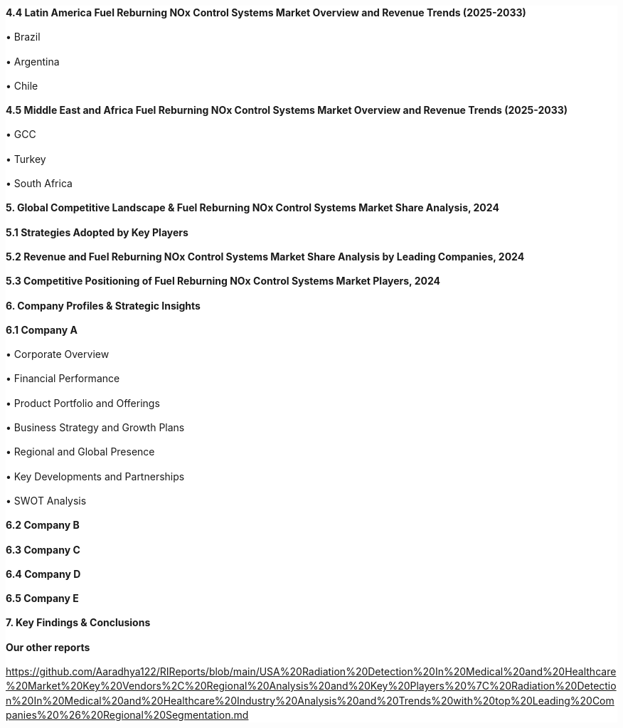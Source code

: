 <strong>4.4 Latin America Fuel Reburning NOx Control Systems Market Overview and Revenue Trends (2025-2033)</strong>

• Brazil

• Argentina

• Chile

<strong>4.5 Middle East and Africa Fuel Reburning NOx Control Systems Market Overview and Revenue Trends (2025-2033)</strong>

• GCC

• Turkey

• South Africa

<strong>5. Global Competitive Landscape & Fuel Reburning NOx Control Systems Market Share Analysis, 2024</strong>

<strong>5.1 Strategies Adopted by Key Players</strong>

<strong>5.2 Revenue and Fuel Reburning NOx Control Systems Market Share Analysis by Leading Companies, 2024</strong>

<strong>5.3 Competitive Positioning of Fuel Reburning NOx Control Systems Market Players, 2024</strong>

<strong>6. Company Profiles & Strategic Insights</strong>

<strong>6.1 Company A</strong>

• Corporate Overview

• Financial Performance

• Product Portfolio and Offerings

• Business Strategy and Growth Plans

• Regional and Global Presence

• Key Developments and Partnerships

• SWOT Analysis

<strong>6.2 Company B</strong>

<strong>6.3 Company C</strong>

<strong>6.4 Company D</strong>

<strong>6.5 Company E</strong>

<strong>7. Key Findings & Conclusions</strong>

<strong>Our other reports</strong>

<a href=https://github.com/Aaradhya122/RIReports/blob/main/USA%20Radiation%20Detection%20In%20Medical%20and%20Healthcare%20Market%20Key%20Vendors%2C%20Regional%20Analysis%20and%20Key%20Players%20%7C%20Radiation%20Detection%20In%20Medical%20and%20Healthcare%20Industry%20Analysis%20and%20Trends%20with%20top%20Leading%20Companies%20%26%20Regional%20Segmentation.md>https://github.com/Aaradhya122/RIReports/blob/main/USA%20Radiation%20Detection%20In%20Medical%20and%20Healthcare%20Market%20Key%20Vendors%2C%20Regional%20Analysis%20and%20Key%20Players%20%7C%20Radiation%20Detection%20In%20Medical%20and%20Healthcare%20Industry%20Analysis%20and%20Trends%20with%20top%20Leading%20Companies%20%26%20Regional%20Segmentation.md</a>
